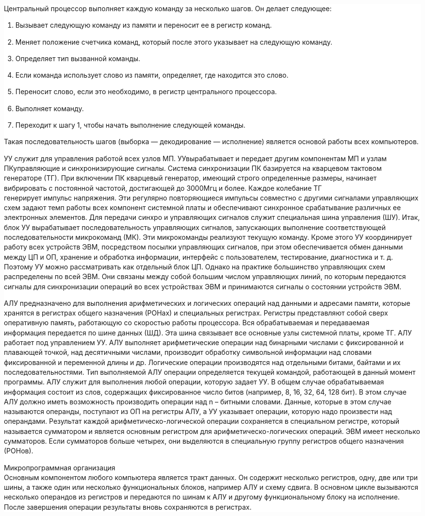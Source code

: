 Центральный процессор выполняет каждую команду за несколько шагов. Он делает следующее:

1. Вызывает следующую команду из памяти и переносит ее в регистр команд.

2. Меняет положение счетчика команд, который после этого указывает на следующую команду.

3. Определяет тип вызванной команды.

4. Если команда использует слово из памяти, определяет, где находится это слово.

5. Переносит слово, если это необходимо, в регистр центрального процессора.

6. Выполняет команду.

7. Переходит к шагу 1, чтобы начать выполнение следующей команды.

Такая последовательность шагов (выборка — декодирование — исполнение) является основой работы всех компьютеров.

  

УУ служит для управления работой всех узлов МП. УУвырабатывает и передает другим компонентам МП и узлам ПКуправляющие и синхронизирующие сигналы. Система синхронизации ПК базируется на кварцевом тактовом генераторе (ТГ). При включении ПК кварцевый генератор, имеющий строго определенные размеры, начинает вибрировать с постоянной частотой, достигающей до 3000Мгц и более. Каждое колебание ТГ генерирует импульс напряжения. Эти регулярно повторяющиеся импульсы совместно с другими сигналами управляющих схем задают темп работы всех компонент системной платы и обеспечивают синхронное срабатывание различных ее электронных элементов. Для передачи синхро и управляющих сигналов служит специальная шина управления (ШУ). Итак, блок УУ вырабатывает последовательность управляющих сигналов, запускающих выполнение соответствующей последовательности микрокоманд (МК). Эти микрокоманды реализуют текущую команду. Кроме этого УУ координирует работу всех устройств ЭВМ, посредством посылки управляющих сигналов, при этом обеспечивается обмен данными между ЦП и ОП, хранение и обработка информации, интерфейс с пользователем, тестирование, диагностика и т. д. Поэтому УУ можно рассматривать как отдельный блок ЦП. Однако на практике большинство управляющих схем распределены по всей ЭВМ. Они связаны между собой большим числом управляющих линий, по которым передаются сигналы для синхронизации операций во всех устройствах ЭВМ и принимаются сигналы о состоянии устройств ЭВМ.

АЛУ предназначено для выполнения арифметических и логических операций над данными и адресами памяти, которые хранятся в регистрах общего назначения (РОНах) и специальных регистрах. Регистры представляют собой сверх оперативную память, работающую со скоростью работы процессора. Вся обрабатываемая и передаваемая информация передается по шине данных (ШД). Эта шина связывает все основные узлы системной платы, кроме ТГ. АЛУ работает под управлением УУ. АЛУ выполняет арифметические операции над бинарными числами с фиксированной и плавающей точкой, над десятичными числами, производит обработку символьной информации над словами фиксированной и переменной длины и др. Логические операции производятся над отдельными битами, байтами и их последовательностями. Тип выполняемой АЛУ операции определяется текущей командой, работающей в данный момент программы. АЛУ служит для выполнения любой операции, которую задает УУ. В общем случае обрабатываемая информация состоит из слов, содержащих фиксированное число битов (например, 8, 16, 32, 64, 128 бит). В этом случае АЛУ должно иметь возможность производить операции над n – битными словами. Данные, которые в этом случае называются операнды, поступают из ОП на регистры АЛУ, а УУ указывает операции, которую надо произвести над операндами. Результат каждой арифметическо-логической операции сохраняется в специальном регистре, который называется сумматором и является основным регистром для арифметическо-логических операций. ЭВМ имеет несколько сумматоров. Если сумматоров больше четырех, они выделяются в специальную группу регистров общего назначения (РОНов).

Микропрограммная организация  
Основным компонентом любого компьютера является тракт данных. Он содержит несколько регистров, одну, две или три шины, а также один или несколько функциональных блоков, например АЛУ и схему сдвига. В основном цикле вызываются несколько операндов из регистров и передаются по шинам к АЛУ и другому функциональному блоку на исполнение. После завершения операции результаты вновь сохраняются в регистрах.
